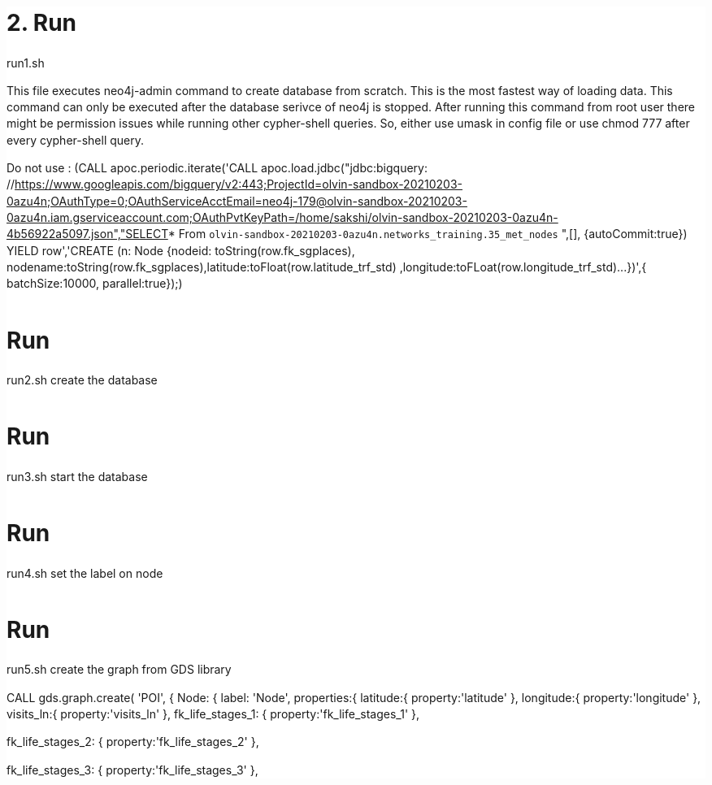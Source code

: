    # 2. Run
   run1.sh

   This file executes neo4j-admin command to create database from scratch. This is the most fastest way of loading data.
   This command can only be executed after the database serivce of neo4j is stopped. After running this command from
   root user there might be permission issues while running other cypher-shell queries. So, either use umask in config
   file or use chmod 777 after every cypher-shell query.

   Do not use :
   (CALL apoc.periodic.iterate('CALL apoc.load.jdbc("jdbc:bigquery:
   //https://www.googleapis.com/bigquery/v2:443;ProjectId=olvin-sandbox-20210203-0azu4n;OAuthType=0;OAuthServiceAcctEmail=neo4j-179@olvin-sandbox-20210203-0azu4n.iam.gserviceaccount.com;OAuthPvtKeyPath=/home/sakshi/olvin-sandbox-20210203-0azu4n-4b56922a5097.json","SELECT*
   From `olvin-sandbox-20210203-0azu4n.networks_training.35_met_nodes` ",[], {autoCommit:true}) YIELD row','CREATE (n:
   Node {nodeid: toString(row.fk_sgplaces), nodename:toString(row.fk_sgplaces),latitude:toFloat(row.latitude_trf_std)
   ,longitude:toFLoat(row.longitude_trf_std)...})',{ batchSize:10000, parallel:true});)

# Run

run2.sh create the database

# Run

run3.sh start the database

# Run

run4.sh set the label on node

# Run

run5.sh create the graph from GDS library

CALL gds.graph.create(
'POI', { Node: { label: 'Node', properties:{ latitude:{ property:'latitude' }, longitude:{ property:'longitude' },
visits_ln:{ property:'visits_ln' }, fk_life_stages_1:
{ property:'fk_life_stages_1' },

fk_life_stages_2:
{ property:'fk_life_stages_2' },

fk_life_stages_3:
{ property:'fk_life_stages_3' },

